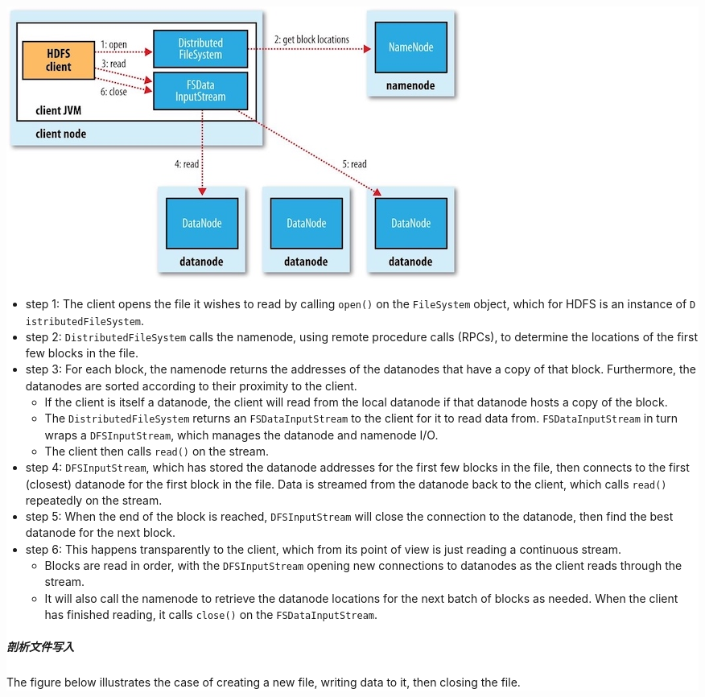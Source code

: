 ![](figures/AClientReadingDataFromHDFS.jpg)


* step 1: The client opens the file it wishes to read by calling `open()` on the `FileSystem` object, which for HDFS is an instance of `DistributedFileSystem`. 
* step 2: `DistributedFileSystem` calls the namenode, using remote procedure calls (RPCs), to determine the locations of the first few blocks in the file. 
* step 3: For each block, the namenode returns the addresses of the datanodes that have a copy of that block. Furthermore, the datanodes are sorted according to their proximity to the client. 
    * If the client is itself a datanode, the client will read from the local datanode if that datanode hosts a copy of the block.
    * The `DistributedFileSystem` returns an `FSDataInputStream` to the client for it to read data from. `FSDataInputStream` in turn wraps a `DFSInputStream`, which manages the datanode and namenode I/O.
    * The client then calls `read()` on the stream. 
* step 4: `DFSInputStream`, which has stored the datanode addresses for the first few blocks in the file, then connects to the first (closest) datanode for the first block in the file. Data is streamed from the datanode back to the client, which calls `read()` repeatedly on the stream. 
* step 5: When the end of the block is reached, `DFSInputStream` will close the connection to the datanode, then find the best datanode for the next block. 
* step 6: This happens transparently to the client, which from its point of view is just reading a continuous stream.
    * Blocks are read in order, with the `DFSInputStream` opening new connections to datanodes as the client reads through the stream. 
    * It will also call the namenode to retrieve the datanode locations for the next batch of blocks as needed. When the client has finished reading, it calls `close()` on the `FSDataInputStream`.

##### 剖析文件写入

The figure below illustrates the case of creating a new file, writing data to it, then closing the file.
